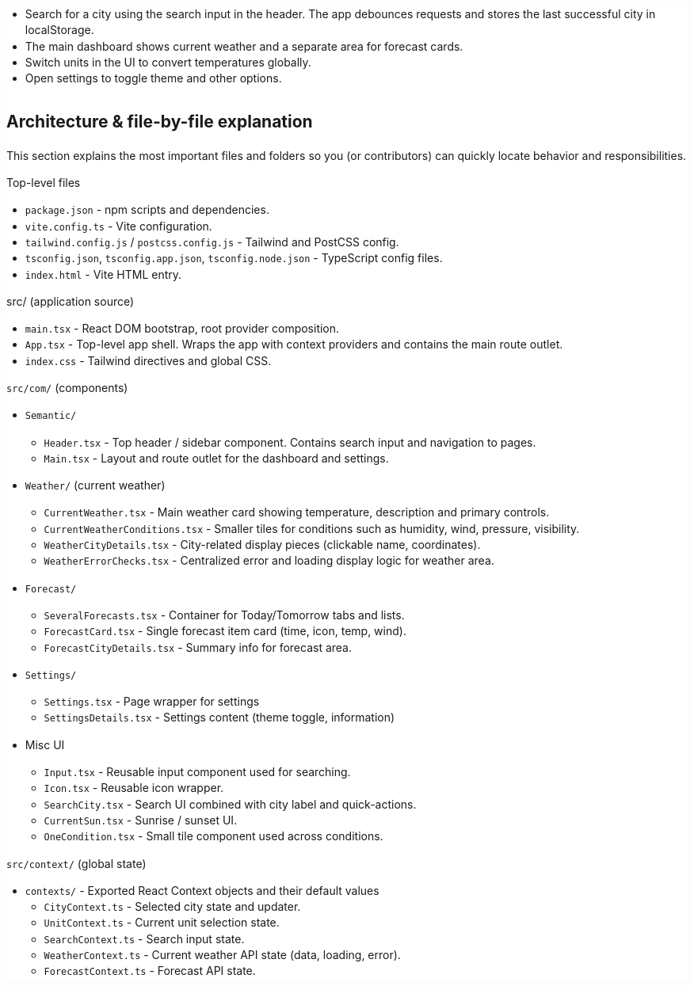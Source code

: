 - Search for a city using the search input in the header. The app debounces requests and stores the last successful city in localStorage.
- The main dashboard shows current weather and a separate area for forecast cards.
- Switch units in the UI to convert temperatures globally.
- Open settings to toggle theme and other options.

Architecture & file-by-file explanation
---------------------------------------

This section explains the most important files and folders so you (or contributors) can quickly locate behavior and responsibilities.

Top-level files
- `package.json` - npm scripts and dependencies.
- `vite.config.ts` - Vite configuration.
- `tailwind.config.js` / `postcss.config.js` - Tailwind and PostCSS config.
- `tsconfig.json`, `tsconfig.app.json`, `tsconfig.node.json` - TypeScript config files.
- `index.html` - Vite HTML entry.

src/ (application source)
- `main.tsx` - React DOM bootstrap, root provider composition.
- `App.tsx` - Top-level app shell. Wraps the app with context providers and contains the main route outlet.
- `index.css` - Tailwind directives and global CSS.

`src/com/` (components)
- `Semantic/`
  - `Header.tsx` - Top header / sidebar component. Contains search input and navigation to pages.
  - `Main.tsx` - Layout and route outlet for the dashboard and settings.

- `Weather/` (current weather)
  - `CurrentWeather.tsx` - Main weather card showing temperature, description and primary controls.
  - `CurrentWeatherConditions.tsx` - Smaller tiles for conditions such as humidity, wind, pressure, visibility.
  - `WeatherCityDetails.tsx` - City-related display pieces (clickable name, coordinates).
  - `WeatherErrorChecks.tsx` - Centralized error and loading display logic for weather area.

- `Forecast/`
  - `SeveralForecasts.tsx` - Container for Today/Tomorrow tabs and lists.
  - `ForecastCard.tsx` - Single forecast item card (time, icon, temp, wind).
  - `ForecastCityDetails.tsx` - Summary info for forecast area.

- `Settings/`
  - `Settings.tsx` - Page wrapper for settings
  - `SettingsDetails.tsx` - Settings content (theme toggle, information)

- Misc UI
  - `Input.tsx` - Reusable input component used for searching.
  - `Icon.tsx` - Reusable icon wrapper.
  - `SearchCity.tsx` - Search UI combined with city label and quick-actions.
  - `CurrentSun.tsx` - Sunrise / sunset UI.
  - `OneCondition.tsx` - Small tile component used across conditions.

`src/context/` (global state)
- `contexts/` - Exported React Context objects and their default values
  - `CityContext.ts` - Selected city state and updater.
  - `UnitContext.ts` - Current unit selection state.
  - `SearchContext.ts` - Search input state.
  - `WeatherContext.ts` - Current weather API state (data, loading, error).
  - `ForecastContext.ts` - Forecast API state.
